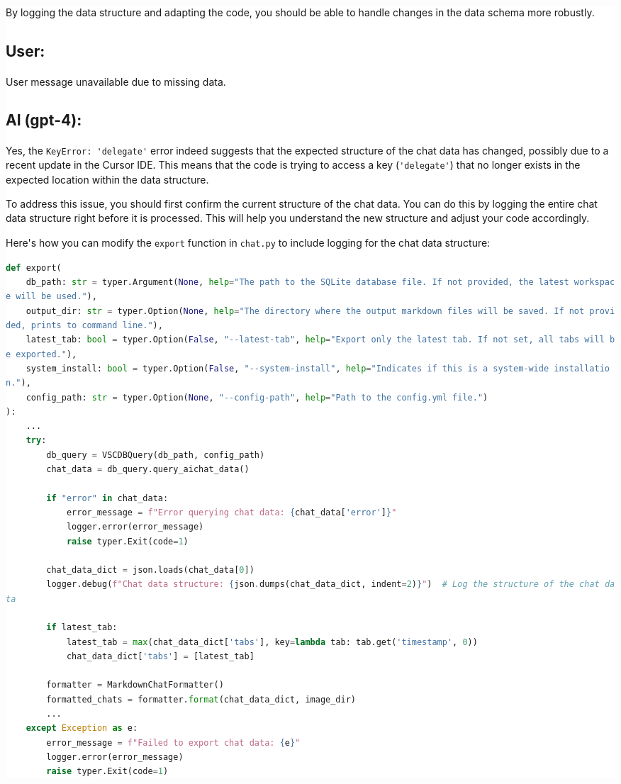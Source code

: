 
By logging the data structure and adapting the code, you should be able to handle changes in the data schema more robustly.

## User:

User message unavailable due to missing data.

## AI (gpt-4):

Yes, the `KeyError: 'delegate'` error indeed suggests that the expected structure of the chat data has changed, possibly due to a recent update in the Cursor IDE. This means that the code is trying to access a key (`'delegate'`) that no longer exists in the expected location within the data structure.

To address this issue, you should first confirm the current structure of the chat data. You can do this by logging the entire chat data structure right before it is processed. This will help you understand the new structure and adjust your code accordingly.

Here's how you can modify the `export` function in `chat.py` to include logging for the chat data structure:

```python
def export(
    db_path: str = typer.Argument(None, help="The path to the SQLite database file. If not provided, the latest workspace will be used."),
    output_dir: str = typer.Option(None, help="The directory where the output markdown files will be saved. If not provided, prints to command line."),
    latest_tab: bool = typer.Option(False, "--latest-tab", help="Export only the latest tab. If not set, all tabs will be exported."),
    system_install: bool = typer.Option(False, "--system-install", help="Indicates if this is a system-wide installation."),
    config_path: str = typer.Option(None, "--config-path", help="Path to the config.yml file.")
):
    ...
    try:
        db_query = VSCDBQuery(db_path, config_path)
        chat_data = db_query.query_aichat_data()

        if "error" in chat_data:
            error_message = f"Error querying chat data: {chat_data['error']}"
            logger.error(error_message)
            raise typer.Exit(code=1)

        chat_data_dict = json.loads(chat_data[0])
        logger.debug(f"Chat data structure: {json.dumps(chat_data_dict, indent=2)}")  # Log the structure of the chat data

        if latest_tab:
            latest_tab = max(chat_data_dict['tabs'], key=lambda tab: tab.get('timestamp', 0))
            chat_data_dict['tabs'] = [latest_tab]

        formatter = MarkdownChatFormatter()
        formatted_chats = formatter.format(chat_data_dict, image_dir)
        ...
    except Exception as e:
        error_message = f"Failed to export chat data: {e}"
        logger.error(error_message)
        raise typer.Exit(code=1)
```
